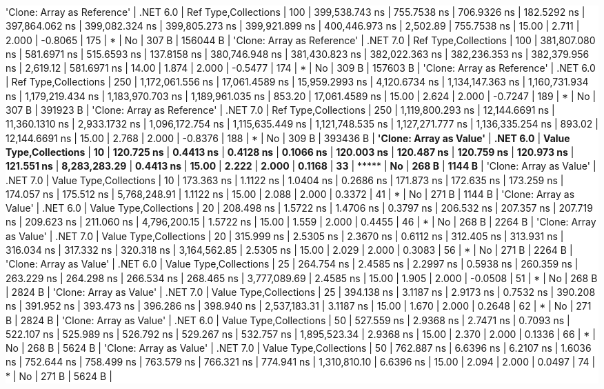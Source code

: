  'Clone: Array as Reference'             | .NET 6.0 | Ref Type,Collections                    | 100   |    399,538.743 ns |     755.7538 ns |     706.9326 ns |    182.5292 ns |    397,864.062 ns |    399,082.324 ns |    399,805.273 ns |    399,921.899 ns |    400,446.973 ns |       2,502.89 |     755.7538 ns |      15.00 |    2.711 |  2.000 |  -0.8065 |  175 | *            | No       |     307 B |   156044 B |
 'Clone: Array as Reference'             | .NET 7.0 | Ref Type,Collections                    | 100   |    381,807.080 ns |     581.6971 ns |     515.6593 ns |    137.8158 ns |    380,746.948 ns |    381,430.823 ns |    382,022.363 ns |    382,236.353 ns |    382,379.956 ns |       2,619.12 |     581.6971 ns |      14.00 |    1.874 |  2.000 |  -0.5477 |  174 | *            | No       |     309 B |   157603 B |
 'Clone: Array as Reference'             | .NET 6.0 | Ref Type,Collections                    | 250   |  1,172,061.556 ns |  17,061.4589 ns |  15,959.2993 ns |  4,120.6734 ns |  1,134,147.363 ns |  1,160,731.934 ns |  1,179,219.434 ns |  1,183,970.703 ns |  1,189,961.035 ns |         853.20 |  17,061.4589 ns |      15.00 |    2.624 |  2.000 |  -0.7247 |  189 | *            | No       |     307 B |   391923 B |
 'Clone: Array as Reference'             | .NET 7.0 | Ref Type,Collections                    | 250   |  1,119,800.293 ns |  12,144.6691 ns |  11,360.1310 ns |  2,933.1732 ns |  1,096,172.754 ns |  1,115,635.449 ns |  1,121,748.535 ns |  1,127,271.777 ns |  1,136,335.254 ns |         893.02 |  12,144.6691 ns |      15.00 |    2.768 |  2.000 |  -0.8376 |  188 | *            | No       |     309 B |   393436 B |
 **'Clone: Array as Value'**                 | **.NET 6.0** | **Value Type,Collections**                  | **10**    |        **120.725 ns** |       **0.4413 ns** |       **0.4128 ns** |      **0.1066 ns** |        **120.003 ns** |        **120.487 ns** |        **120.759 ns** |        **120.973 ns** |        **121.551 ns** |   **8,283,283.29** |       **0.4413 ns** |      **15.00** |    **2.222** |  **2.000** |   **0.1168** |   **33** | *****            | **No**       |     **268 B** |     **1144 B** |
 'Clone: Array as Value'                 | .NET 7.0 | Value Type,Collections                  | 10    |        173.363 ns |       1.1122 ns |       1.0404 ns |      0.2686 ns |        171.873 ns |        172.635 ns |        173.259 ns |        174.057 ns |        175.512 ns |   5,768,248.91 |       1.1122 ns |      15.00 |    2.088 |  2.000 |   0.3372 |   41 | *            | No       |     271 B |     1144 B |
 'Clone: Array as Value'                 | .NET 6.0 | Value Type,Collections                  | 20    |        208.498 ns |       1.5722 ns |       1.4706 ns |      0.3797 ns |        206.532 ns |        207.357 ns |        207.719 ns |        209.623 ns |        211.060 ns |   4,796,200.15 |       1.5722 ns |      15.00 |    1.559 |  2.000 |   0.4455 |   46 | *            | No       |     268 B |     2264 B |
 'Clone: Array as Value'                 | .NET 7.0 | Value Type,Collections                  | 20    |        315.999 ns |       2.5305 ns |       2.3670 ns |      0.6112 ns |        312.405 ns |        313.931 ns |        316.034 ns |        317.332 ns |        320.318 ns |   3,164,562.85 |       2.5305 ns |      15.00 |    2.029 |  2.000 |   0.3083 |   56 | *            | No       |     271 B |     2264 B |
 'Clone: Array as Value'                 | .NET 6.0 | Value Type,Collections                  | 25    |        264.754 ns |       2.4585 ns |       2.2997 ns |      0.5938 ns |        260.359 ns |        263.229 ns |        264.298 ns |        266.534 ns |        268.465 ns |   3,777,089.69 |       2.4585 ns |      15.00 |    1.905 |  2.000 |  -0.0508 |   51 | *            | No       |     268 B |     2824 B |
 'Clone: Array as Value'                 | .NET 7.0 | Value Type,Collections                  | 25    |        394.138 ns |       3.1187 ns |       2.9173 ns |      0.7532 ns |        390.208 ns |        391.952 ns |        393.473 ns |        396.286 ns |        398.940 ns |   2,537,183.31 |       3.1187 ns |      15.00 |    1.670 |  2.000 |   0.2648 |   62 | *            | No       |     271 B |     2824 B |
 'Clone: Array as Value'                 | .NET 6.0 | Value Type,Collections                  | 50    |        527.559 ns |       2.9368 ns |       2.7471 ns |      0.7093 ns |        522.107 ns |        525.989 ns |        526.792 ns |        529.267 ns |        532.757 ns |   1,895,523.34 |       2.9368 ns |      15.00 |    2.370 |  2.000 |   0.1336 |   66 | *            | No       |     268 B |     5624 B |
 'Clone: Array as Value'                 | .NET 7.0 | Value Type,Collections                  | 50    |        762.887 ns |       6.6396 ns |       6.2107 ns |      1.6036 ns |        752.644 ns |        758.499 ns |        763.579 ns |        766.321 ns |        774.941 ns |   1,310,810.10 |       6.6396 ns |      15.00 |    2.094 |  2.000 |   0.0497 |   74 | *            | No       |     271 B |     5624 B |